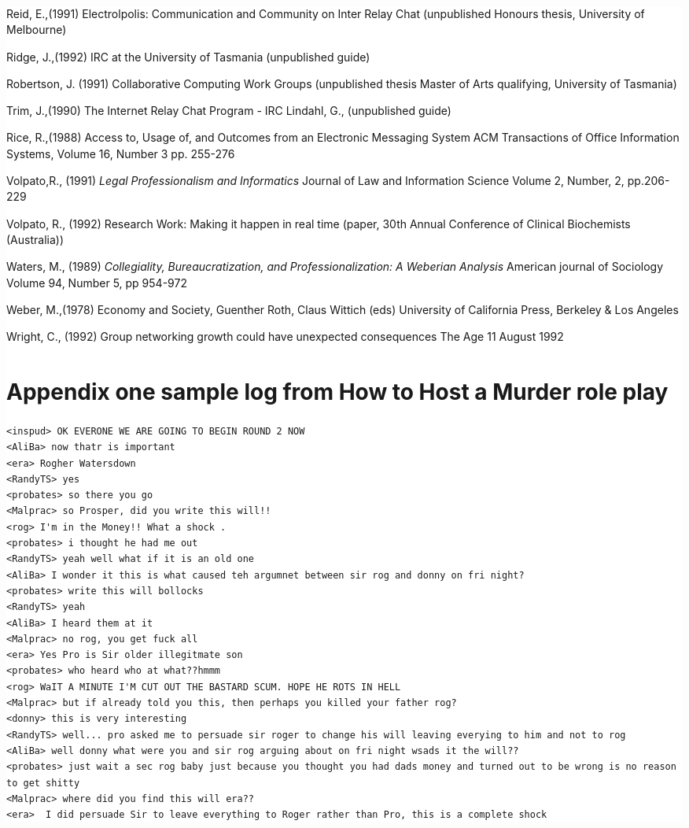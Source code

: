 Reid, E.,(1991)
Electrolpolis: Communication and Community on Inter Relay Chat (unpublished Honours thesis, University of Melbourne)

Ridge, J.,(1992)
IRC at the University of Tasmania (unpublished guide)

Robertson, J. (1991)
Collaborative Computing Work Groups (unpublished thesis Master of Arts qualifying, University of Tasmania)

Trim, J.,(1990)
The Internet Relay Chat Program - IRC Lindahl, G., (unpublished guide)

Rice, R.,(1988)
Access to, Usage of, and Outcomes from an Electronic Messaging System ACM Transactions of Office Information Systems, Volume 16, Number 3 pp. 255-276

Volpato,R., (1991)
_Legal Professionalism and Informatics_ Journal of Law  and Information Science Volume 2, Number, 2, pp.206-229

Volpato, R.,  (1992)
Research Work: Making it happen in real  time (paper, 30th Annual Conference of Clinical Biochemists (Australia))

Waters, M., (1989)
_Collegiality, Bureaucratization, and Professionalization: A Weberian Analysis_ American journal of Sociology Volume 94, Number 5, pp 954-972

Weber, M.,(1978)
Economy and Society, Guenther Roth, Claus Wittich (eds) University of California Press, Berkeley & Los Angeles

Wright, C., (1992)
Group networking growth could have unexpected consequences  The Age 11 August  1992

# Appendix one sample log from How to Host a Murder  role play

```
<inspud> OK EVERONE WE ARE GOING TO BEGIN ROUND 2 NOW
<AliBa> now thatr is important
<era> Rogher Watersdown
<RandyTS> yes
<probates> so there you go
<Malprac> so Prosper, did you write this will!!
<rog> I'm in the Money!! What a shock .
<probates> i thought he had me out
<RandyTS> yeah well what if it is an old one
<AliBa> I wonder it this is what caused teh argumnet between sir rog and donny on fri night?
<probates> write this will bollocks
<RandyTS> yeah
<AliBa> I heard them at it
<Malprac> no rog, you get fuck all
<era> Yes Pro is Sir older illegitmate son
<probates> who heard who at what??hmmm
<rog> WaIT A MINUTE I'M CUT OUT THE BASTARD SCUM. HOPE HE ROTS IN HELL
<Malprac> but if already told you this, then perhaps you killed your father rog?
<donny> this is very interesting
<RandyTS> well... pro asked me to persuade sir roger to change his will leaving everying to him and not to rog
<AliBa> well donny what were you and sir rog arguing about on fri night wsads it the will??
<probates> just wait a sec rog baby just because you thought you had dads money and turned out to be wrong is no reason to get shitty
<Malprac> where did you find this will era??
<era>  I did persuade Sir to leave everything to Roger rather than Pro, this is a complete shock
```